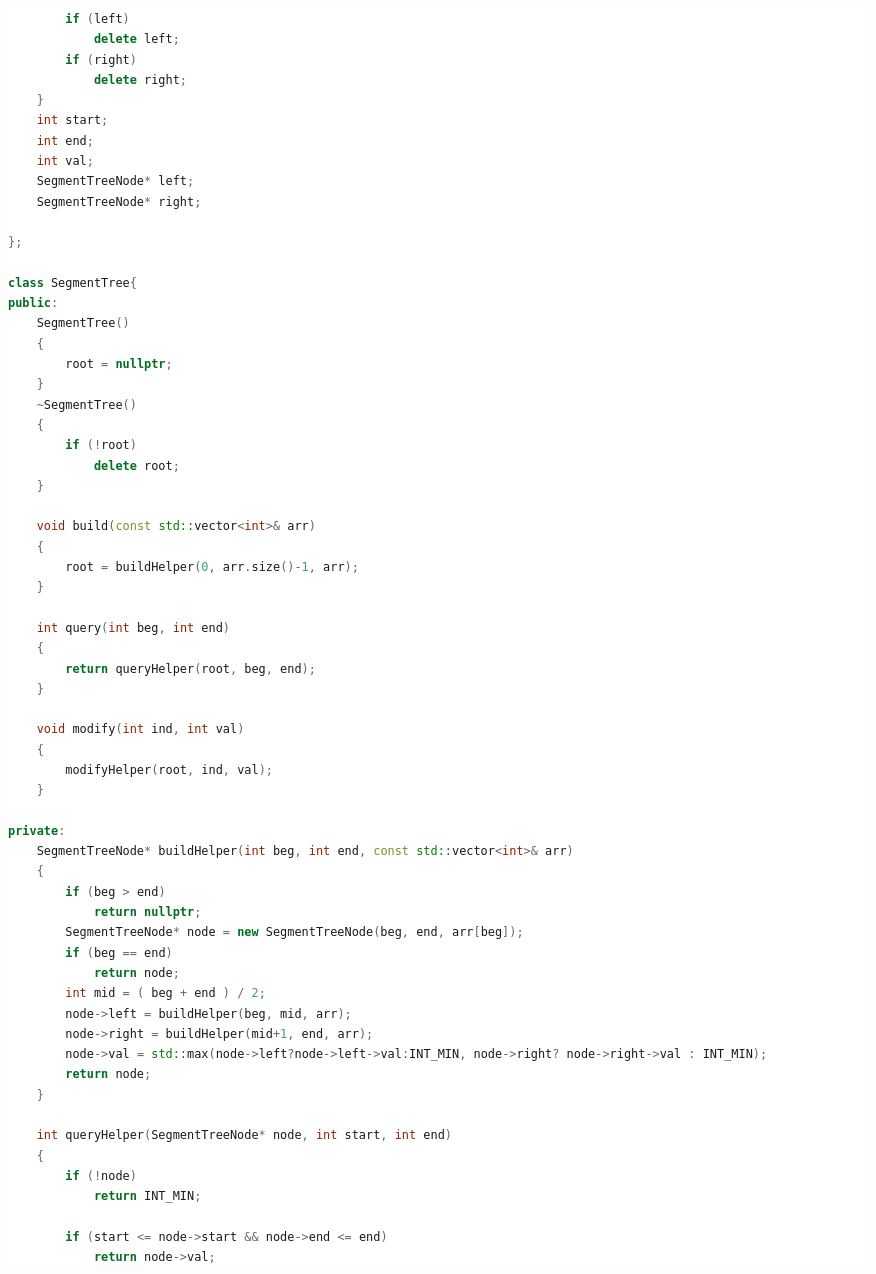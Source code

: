 ```cpp
        if (left)
            delete left;
        if (right)
            delete right;
    }
    int start;
    int end;
    int val;
    SegmentTreeNode* left;
    SegmentTreeNode* right;

};

class SegmentTree{
public:
    SegmentTree()
    {
        root = nullptr;
    }
    ~SegmentTree()
    {
        if (!root)
            delete root;
    }

    void build(const std::vector<int>& arr)
    {
        root = buildHelper(0, arr.size()-1, arr);
    }

    int query(int beg, int end)
    {
        return queryHelper(root, beg, end);
    }

    void modify(int ind, int val)
    {
        modifyHelper(root, ind, val);
    }

private:
    SegmentTreeNode* buildHelper(int beg, int end, const std::vector<int>& arr)
    {
        if (beg > end)
            return nullptr;
        SegmentTreeNode* node = new SegmentTreeNode(beg, end, arr[beg]);
        if (beg == end)
            return node;
        int mid = ( beg + end ) / 2;
        node->left = buildHelper(beg, mid, arr);
        node->right = buildHelper(mid+1, end, arr);
        node->val = std::max(node->left?node->left->val:INT_MIN, node->right? node->right->val : INT_MIN);
        return node;
    }

    int queryHelper(SegmentTreeNode* node, int start, int end)
    {
        if (!node)
            return INT_MIN;

        if (start <= node->start && node->end <= end)
            return node->val;
```